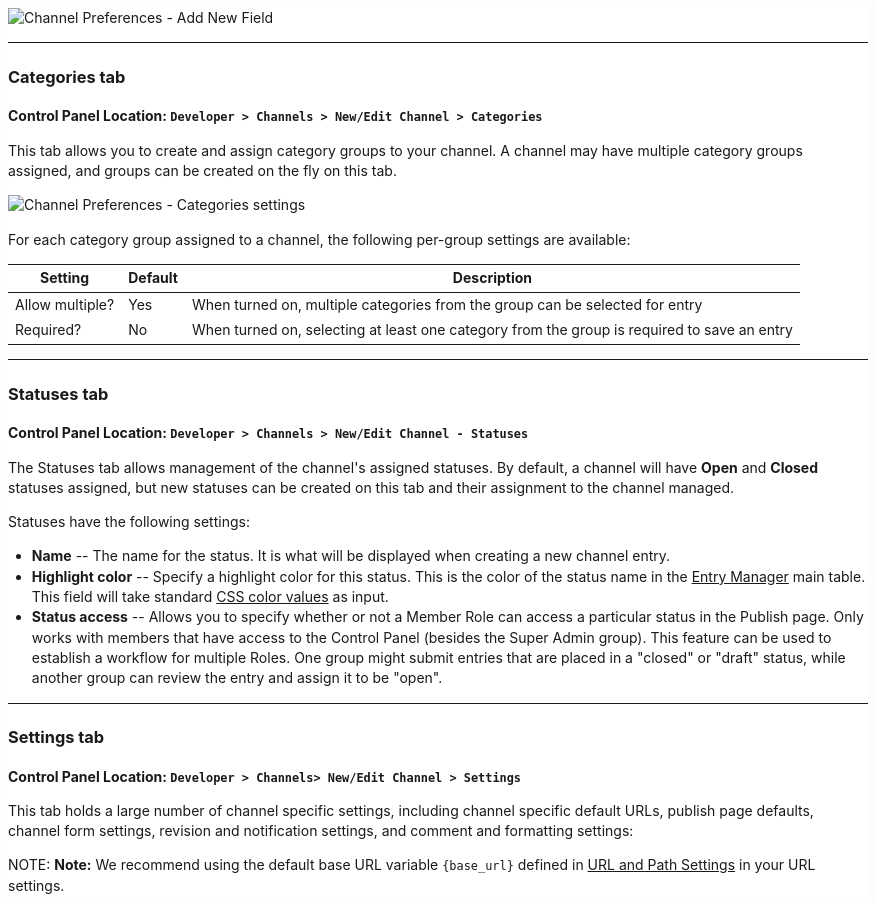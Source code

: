 ![Channel Preferences - Add New Field](_images/cp-channel-new-field.png)

---

### Categories tab

**Control Panel Location: `Developer > Channels > New/Edit Channel > Categories`**

This tab allows you to create and assign category groups to your channel. A channel may have multiple category groups assigned, and groups can be created on the fly on this tab.

![Channel Preferences - Categories settings](_images/cp-channel-categories-tab.png)

For each category group assigned to a channel, the following per-group settings are available:

| Setting         | Default | Description                                                                                 |
| --------------- | ------- | ------------------------------------------------------------------------------------------- |
| Allow multiple? | Yes     | When turned on, multiple categories from the group can be selected for entry                |
| Required?       | No      | When turned on, selecting at least one category from the group is required to save an entry |

---

### Statuses tab

**Control Panel Location: `Developer > Channels > New/Edit Channel - Statuses`**

The Statuses tab allows management of the channel's assigned statuses. By default, a channel will have **Open** and **Closed** statuses assigned, but new statuses can be created on this tab and their assignment to the channel managed.

Statuses have the following settings:

- **Name** -- The name for the status. It is what will be displayed when creating a new channel entry.
- **Highlight color** -- Specify a highlight color for this status. This is the color of the status name in the [Entry Manager](control-panel/entry-manager.md) main table. This field will take standard [CSS color values](https://www.w3.org/TR/REC-CSS1#color-units) as input.
- **Status access** -- Allows you to specify whether or not a Member Role can access a particular status in the Publish page. Only works with members that have access to the Control Panel (besides the Super Admin group). This feature can be used to establish a workflow for multiple Roles. One group might submit entries that are placed in a "closed" or "draft" status, while another group can review the entry and assign it to be "open".

---

### Settings tab

**Control Panel Location: `Developer > Channels> New/Edit Channel > Settings`**

This tab holds a large number of channel specific settings, including channel specific default URLs, publish page defaults, channel form settings, revision and notification settings, and comment and formatting settings:

NOTE: **Note:** We recommend using the default base URL variable `{base_url}` defined in [URL and Path Settings](control-panel/settings/urls.md) in your URL settings.

